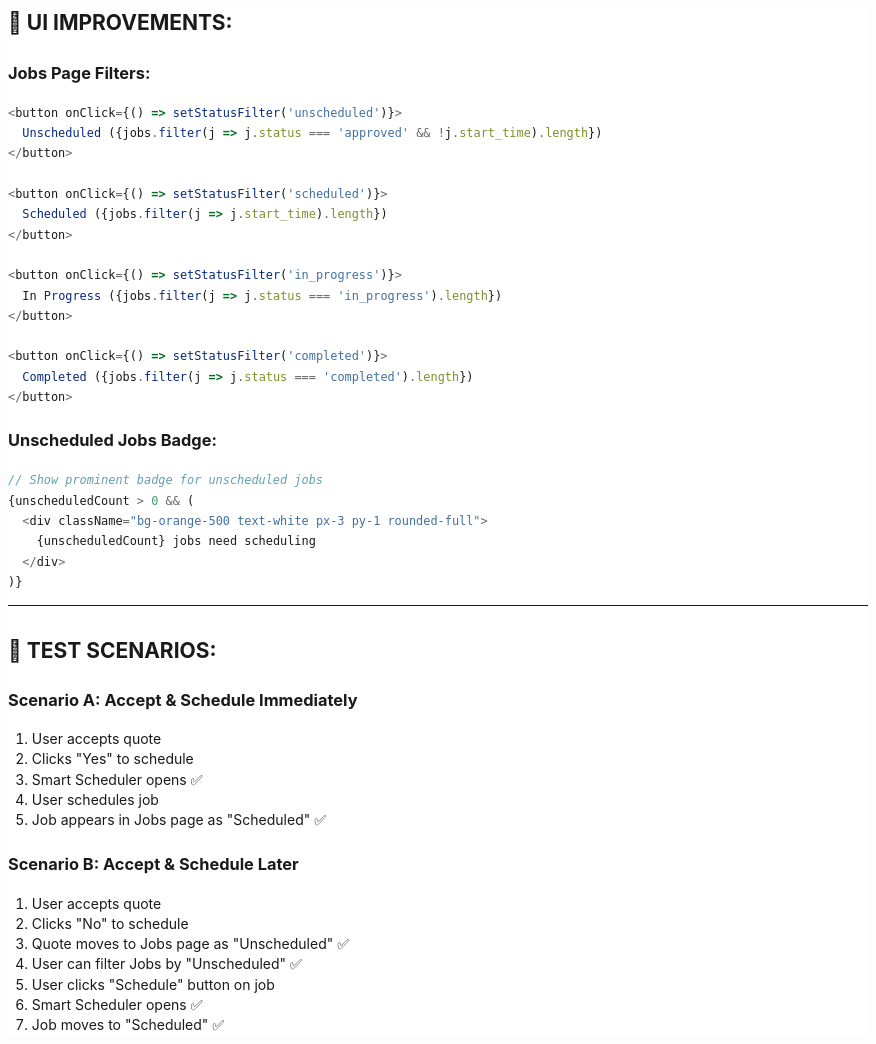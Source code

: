 
## 🎨 **UI IMPROVEMENTS:**

### **Jobs Page Filters:**
```javascript
<button onClick={() => setStatusFilter('unscheduled')}>
  Unscheduled ({jobs.filter(j => j.status === 'approved' && !j.start_time).length})
</button>

<button onClick={() => setStatusFilter('scheduled')}>
  Scheduled ({jobs.filter(j => j.start_time).length})
</button>

<button onClick={() => setStatusFilter('in_progress')}>
  In Progress ({jobs.filter(j => j.status === 'in_progress').length})
</button>

<button onClick={() => setStatusFilter('completed')}>
  Completed ({jobs.filter(j => j.status === 'completed').length})
</button>
```

### **Unscheduled Jobs Badge:**
```javascript
// Show prominent badge for unscheduled jobs
{unscheduledCount > 0 && (
  <div className="bg-orange-500 text-white px-3 py-1 rounded-full">
    {unscheduledCount} jobs need scheduling
  </div>
)}
```

---

## 🧪 **TEST SCENARIOS:**

### **Scenario A: Accept & Schedule Immediately**
1. User accepts quote
2. Clicks "Yes" to schedule
3. Smart Scheduler opens ✅
4. User schedules job
5. Job appears in Jobs page as "Scheduled" ✅

### **Scenario B: Accept & Schedule Later**
1. User accepts quote
2. Clicks "No" to schedule
3. Quote moves to Jobs page as "Unscheduled" ✅
4. User can filter Jobs by "Unscheduled" ✅
5. User clicks "Schedule" button on job
6. Smart Scheduler opens ✅
7. Job moves to "Scheduled" ✅
